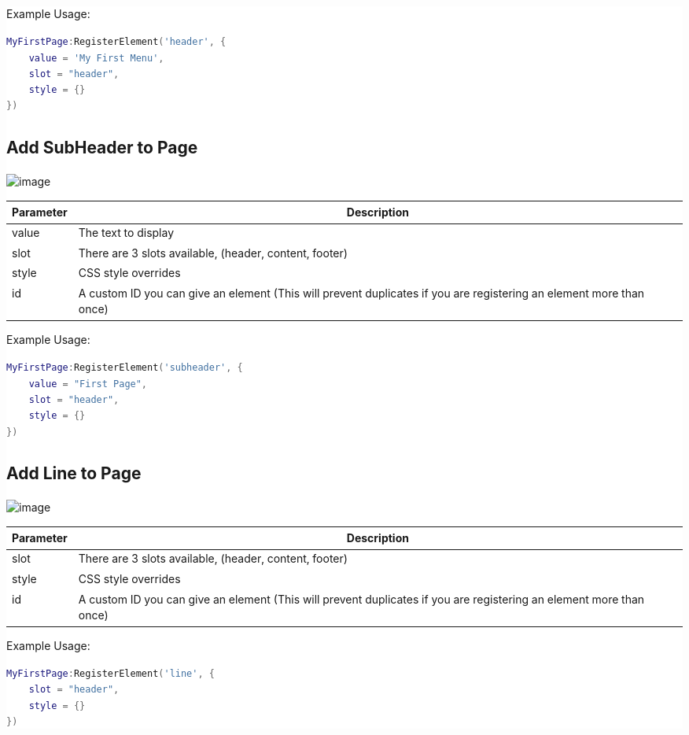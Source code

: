 Example Usage:

```lua
MyFirstPage:RegisterElement('header', {
    value = 'My First Menu',
    slot = "header",
    style = {}
})
```

## Add SubHeader to Page

![image](https://github.com/FeatherFramework/feather-website/assets/10902965/a04bc28a-2742-4576-ade6-41e8aa5a8049)

| Parameter | Description                                                                                                         |
| --------- | ------------------------------------------------------------------------------------------------------------------- |
| value     | The text to display                                                                                                 |
| slot      | There are 3 slots available, (header, content, footer)                                                              |
| style     | CSS style overrides                                                                                                 |
| id        | A custom ID you can give an element (This will prevent duplicates if you are registering an element more than once) |

Example Usage:

```lua
MyFirstPage:RegisterElement('subheader', {
    value = "First Page",
    slot = "header",
    style = {}
})
```

## Add Line to Page

![image](https://github.com/FeatherFramework/feather-website/assets/10902965/8a5f0815-f920-4a84-bbc4-87181f1cba4c)

| Parameter | Description                                                                                                         |
| --------- | ------------------------------------------------------------------------------------------------------------------- |
| slot      | There are 3 slots available, (header, content, footer)                                                              |
| style     | CSS style overrides                                                                                                 |
| id        | A custom ID you can give an element (This will prevent duplicates if you are registering an element more than once) |

Example Usage:

```lua
MyFirstPage:RegisterElement('line', {
    slot = "header",
    style = {}
})
```
